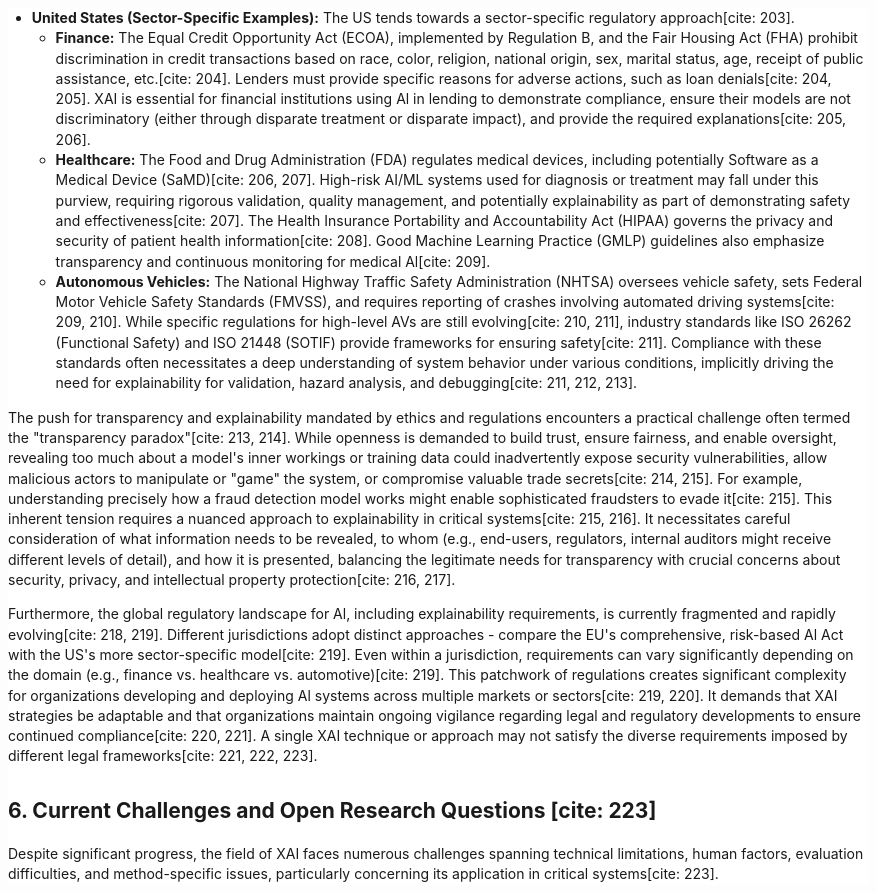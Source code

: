 * **United States (Sector-Specific Examples):** The US tends towards a sector-specific regulatory approach[cite: 203].
    * **Finance:** The Equal Credit Opportunity Act (ECOA), implemented by Regulation B, and the Fair Housing Act (FHA) prohibit discrimination in credit transactions based on race, color, religion, national origin, sex, marital status, age, receipt of public assistance, etc.[cite: 204]. Lenders must provide specific reasons for adverse actions, such as loan denials[cite: 204, 205]. XAI is essential for financial institutions using Al in lending to demonstrate compliance, ensure their models are not discriminatory (either through disparate treatment or disparate impact), and provide the required explanations[cite: 205, 206].
    * **Healthcare:** The Food and Drug Administration (FDA) regulates medical devices, including potentially Software as a Medical Device (SaMD)[cite: 206, 207]. High-risk AI/ML systems used for diagnosis or treatment may fall under this purview, requiring rigorous validation, quality management, and potentially explainability as part of demonstrating safety and effectiveness[cite: 207]. The Health Insurance Portability and Accountability Act (HIPAA) governs the privacy and security of patient health information[cite: 208]. Good Machine Learning Practice (GMLP) guidelines also emphasize transparency and continuous monitoring for medical Al[cite: 209].
    * **Autonomous Vehicles:** The National Highway Traffic Safety Administration (NHTSA) oversees vehicle safety, sets Federal Motor Vehicle Safety Standards (FMVSS), and requires reporting of crashes involving automated driving systems[cite: 209, 210]. While specific regulations for high-level AVs are still evolving[cite: 210, 211], industry standards like ISO 26262 (Functional Safety) and ISO 21448 (SOTIF) provide frameworks for ensuring safety[cite: 211]. Compliance with these standards often necessitates a deep understanding of system behavior under various conditions, implicitly driving the need for explainability for validation, hazard analysis, and debugging[cite: 211, 212, 213].

The push for transparency and explainability mandated by ethics and regulations encounters a practical challenge often termed the "transparency paradox"[cite: 213, 214]. While openness is demanded to build trust, ensure fairness, and enable oversight, revealing too much about a model's inner workings or training data could inadvertently expose security vulnerabilities, allow malicious actors to manipulate or "game" the system, or compromise valuable trade secrets[cite: 214, 215]. For example, understanding precisely how a fraud detection model works might enable sophisticated fraudsters to evade it[cite: 215]. This inherent tension requires a nuanced approach to explainability in critical systems[cite: 215, 216]. It necessitates careful consideration of what information needs to be revealed, to whom (e.g., end-users, regulators, internal auditors might receive different levels of detail), and how it is presented, balancing the legitimate needs for transparency with crucial concerns about security, privacy, and intellectual property protection[cite: 216, 217].

Furthermore, the global regulatory landscape for Al, including explainability requirements, is currently fragmented and rapidly evolving[cite: 218, 219]. Different jurisdictions adopt distinct approaches - compare the EU's comprehensive, risk-based Al Act with the US's more sector-specific model[cite: 219]. Even within a jurisdiction, requirements can vary significantly depending on the domain (e.g., finance vs. healthcare vs. automotive)[cite: 219]. This patchwork of regulations creates significant complexity for organizations developing and deploying Al systems across multiple markets or sectors[cite: 219, 220]. It demands that XAI strategies be adaptable and that organizations maintain ongoing vigilance regarding legal and regulatory developments to ensure continued compliance[cite: 220, 221]. A single XAI technique or approach may not satisfy the diverse requirements imposed by different legal frameworks[cite: 221, 222, 223].

## 6. Current Challenges and Open Research Questions [cite: 223]

Despite significant progress, the field of XAI faces numerous challenges spanning technical limitations, human factors, evaluation difficulties, and method-specific issues, particularly concerning its application in critical systems[cite: 223].
